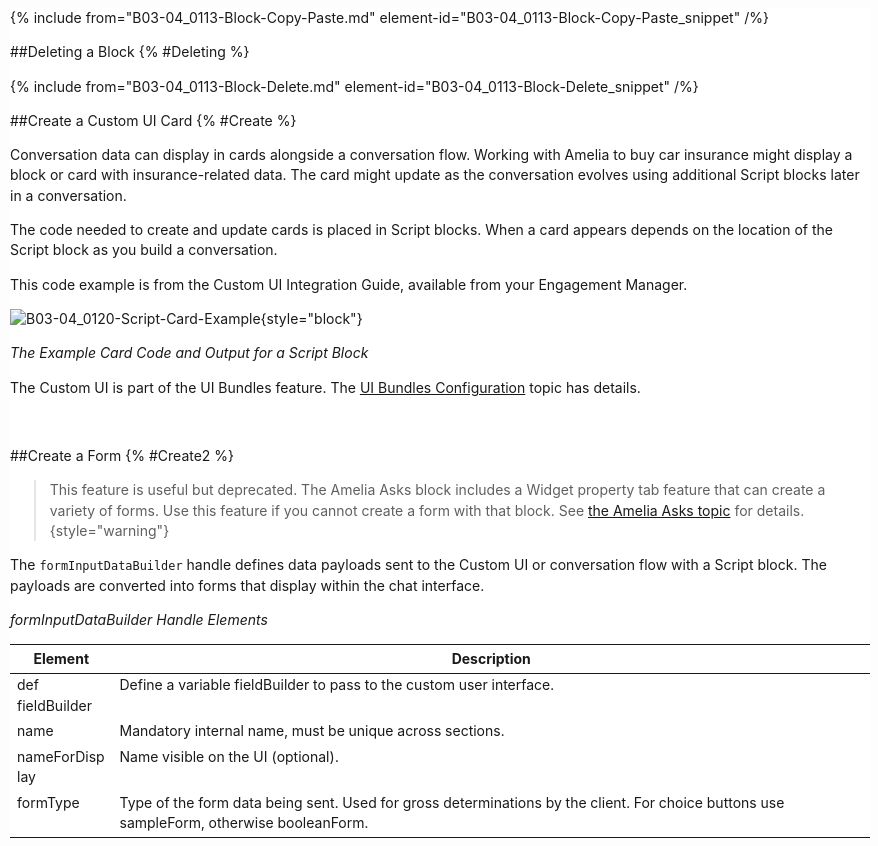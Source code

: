 {% include from="B03-04_0113-Block-Copy-Paste.md" element-id="B03-04_0113-Block-Copy-Paste_snippet" /%}

##Deleting a Block {% #Deleting %}

{% include from="B03-04_0113-Block-Delete.md" element-id="B03-04_0113-Block-Delete_snippet" /%}

##Create a Custom UI Card {% #Create %}

Conversation data can display in cards alongside a conversation flow. Working with Amelia to buy car insurance might display a block or card with insurance-related data. The card might update as the conversation evolves using additional Script blocks later in a conversation.

The code needed to create and update cards is placed in Script blocks. When a card appears depends on the location of the Script block as you build a conversation.

This code example is from the Custom UI Integration Guide, available from your Engagement Manager.

![B03-04_0120-Script-Card-Example](B03-04_0120-Script-Card-Example.png){style="block"}

*The Example Card Code and Output for a Script Block*

The Custom UI is part of the UI Bundles feature. The [UI Bundles Configuration](B01-04_0303-UI-Bundles-Configuration.md) topic has details.

<br />

##Create a Form {% #Create2 %}

> This feature is useful but deprecated. The Amelia Asks block includes a Widget property tab feature that can create a variety of forms. Use this feature if you cannot create a form with that block. See [the Amelia Asks topic](B03-04_0114-Amelia-Asks-Block.md) for details. {style="warning"}

The `formInputDataBuilder` handle defines data payloads sent to the Custom UI or conversation flow with a Script block. The payloads are converted into forms that display within the chat interface.

*formInputDataBuilder Handle Elements*


|           Element           |                                                                                                                                                                                                                                                                                                                                     Description                                                                                                                                                                                                                                                                                                                                      |
|-----------------------------|--------------------------------------------------------------------------------------------------------------------------------------------------------------------------------------------------------------------------------------------------------------------------------------------------------------------------------------------------------------------------------------------------------------------------------------------------------------------------------------------------------------------------------------------------------------------------------------------------------------------------------------------------------------------------------------|
| def fieldBuilder            | Define a variable fieldBuilder to pass to the custom user interface.                                                                                                                                                                                                                                                                                                                                                                                                                                                                                                                                                                                                                 |
| name                        | Mandatory internal name, must be unique across sections.                                                                                                                                                                                                                                                                                                                                                                                                                                                                                                                                                                                                                             |
| nameForDisplay              | Name visible on the UI (optional).                                                                                                                                                                                                                                                                                                                                                                                                                                                                                                                                                                                                                                                   |
| formType                    | Type of the form data being sent. Used for gross determinations by the client. For choice buttons use sampleForm, otherwise booleanForm.                                                                                                                                                                                                                                                                                                                                                                                                                                                                                                                                             |